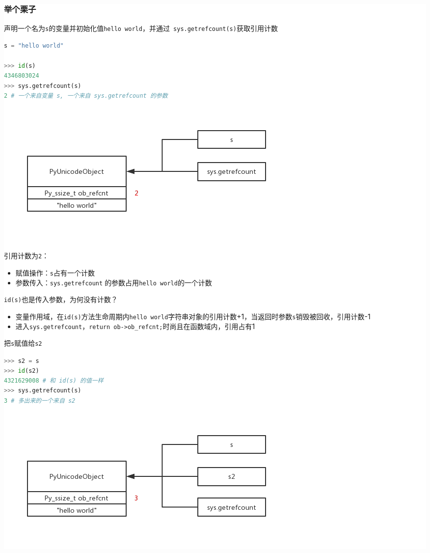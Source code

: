 ### 举个栗子

声明一个名为`s`的变量并初始化值`hello world`，并通过` sys.getrefcount(s)`获取引用计数

```python
s = "hello world"

>>> id(s)
4346803024
>>> sys.getrefcount(s)
2 # 一个来自变量 s, 一个来自 sys.getrefcount 的参数
```

![](./images/refcount1.png)

引用计数为`2`：

*  赋值操作：`s`占有一个计数
* 参数传入：`sys.getrefcount` 的参数占用`hello world`的一个计数

`id(s)`也是传入参数，为何没有计数？

* 变量作用域，在`id(s)`方法生命周期内`hello world`字符串对象的引用计数+1，当返回时参数`s`销毁被回收，引用计数-1
* 进入`sys.getrefcount`，`return ob->ob_refcnt;`时尚且在函数域内，引用占有1



把`s`赋值给`s2`

```python
>>> s2 = s
>>> id(s2)
4321629008 # 和 id(s) 的值一样
>>> sys.getrefcount(s)
3 # 多出来的一个来自 s2
```

![](./images/refcount2.png)
